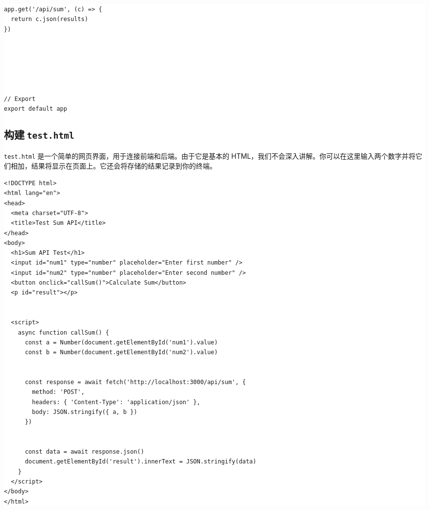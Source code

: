 ```
app.get('/api/sum', (c) => {
  return c.json(results)
})






// Export
export default app
```

## 构建 `test.html`

`test.html` 是一个简单的网页界面，用于连接前端和后端。由于它是基本的 HTML，我们不会深入讲解。你可以在这里输入两个数字并将它们相加，结果将显示在页面上。它还会将存储的结果记录到你的终端。

```
<!DOCTYPE html>
<html lang="en">
<head>
  <meta charset="UTF-8">
  <title>Test Sum API</title>
</head>
<body>
  <h1>Sum API Test</h1>
  <input id="num1" type="number" placeholder="Enter first number" />
  <input id="num2" type="number" placeholder="Enter second number" />
  <button onclick="callSum()">Calculate Sum</button>
  <p id="result"></p>


  <script>
    async function callSum() {
      const a = Number(document.getElementById('num1').value)
      const b = Number(document.getElementById('num2').value)


      const response = await fetch('http://localhost:3000/api/sum', {
        method: 'POST',
        headers: { 'Content-Type': 'application/json' },
        body: JSON.stringify({ a, b })
      })


      const data = await response.json()
      document.getElementById('result').innerText = JSON.stringify(data)
    }
  </script>
</body>
</html>
```
